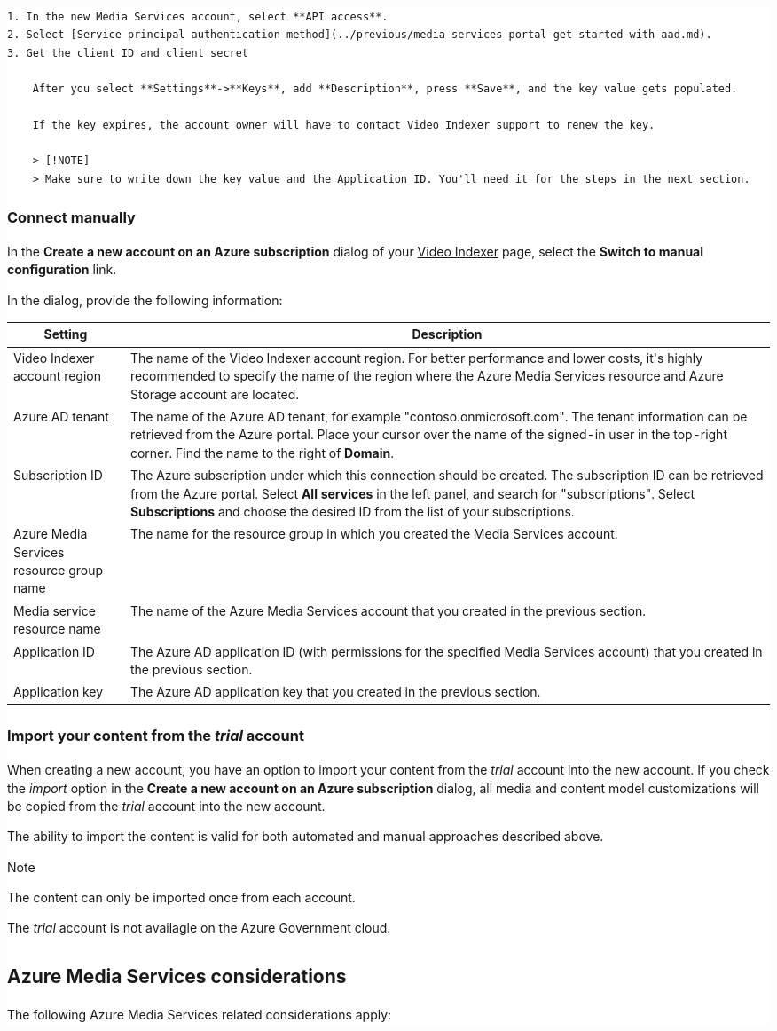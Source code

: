     1. In the new Media Services account, select **API access**.
    2. Select [Service principal authentication method](../previous/media-services-portal-get-started-with-aad.md).
    3. Get the client ID and client secret

        After you select **Settings**->**Keys**, add **Description**, press **Save**, and the key value gets populated.

        If the key expires, the account owner will have to contact Video Indexer support to renew the key.

        > [!NOTE]
        > Make sure to write down the key value and the Application ID. You'll need it for the steps in the next section.

### Connect manually

In the **Create a new account on an Azure subscription** dialog of your [Video Indexer](https://www.videoindexer.ai/) page, select the **Switch to manual configuration** link.

In the dialog, provide the following information:

|Setting|Description|
|---|---|
|Video Indexer account region|The name of the Video Indexer account region. For better performance and lower costs, it's highly recommended to specify the name of the region where the Azure Media Services resource and Azure Storage account are located. |
|Azure AD tenant|The name of the Azure AD tenant, for example "contoso.onmicrosoft.com". The tenant information can be retrieved from the Azure portal. Place your cursor over the name of the signed-in user in the top-right corner. Find the name to the right of **Domain**.|
|Subscription ID|The Azure subscription under which this connection should be created. The subscription ID can be retrieved from the Azure portal. Select **All services** in the left panel, and search for "subscriptions". Select **Subscriptions** and choose the desired ID from the list of your subscriptions.|
|Azure Media Services resource group name|The name for the resource group in which you created the Media Services account.|
|Media service resource name|The name of the Azure Media Services account that you created in the previous section.|
|Application ID|The Azure AD application ID (with permissions for the specified Media Services account) that you created in the previous section.|
|Application key|The Azure AD application key that you created in the previous section. |

### Import your content from the *trial* account

When creating a new account, you have an option to import your content from the *trial* account into the new account. If you check the *import* option in the **Create a new account on an Azure subscription** dialog, all media and content model customizations will be copied from the *trial* account into the new account.

The ability to import the content is valid for both automated and manual approaches described above.

> [!NOTE]
> The content can only be imported once from each account.
>
> The *trial* account is not availagle on the Azure Government cloud.

## Azure Media Services considerations

The following Azure Media Services related considerations apply:
